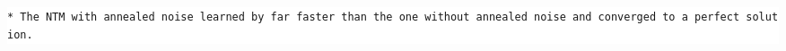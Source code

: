     * The NTM with annealed noise learned by far faster than the one without annealed noise and converged to a perfect solution.
